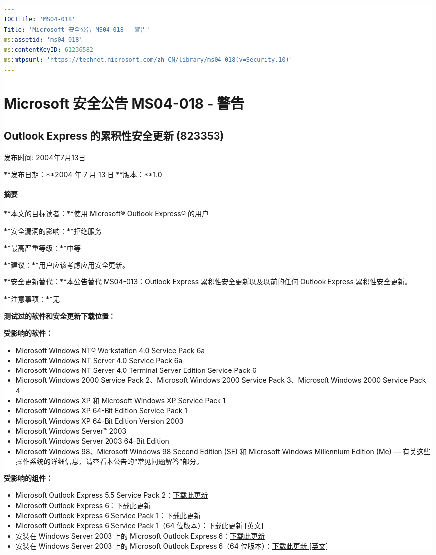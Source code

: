 ```yaml
---
TOCTitle: 'MS04-018'
Title: 'Microsoft 安全公告 MS04-018 - 警告'
ms:assetid: 'ms04-018'
ms:contentKeyID: 61236582
ms:mtpsurl: 'https://technet.microsoft.com/zh-CN/library/ms04-018(v=Security.10)'
---
```


Microsoft 安全公告 MS04-018 - 警告
==================================

Outlook Express 的累积性安全更新 (823353)
-----------------------------------------

发布时间: 2004年7月13日

**发布日期：**2004 年 7 月 13 日
**版本：**1.0

#### 摘要

**本文的目标读者：**使用 Microsoft® Outlook Express® 的用户

**安全漏洞的影响：**拒绝服务

**最高严重等级：**中等

**建议：**用户应该考虑应用安全更新。

**安全更新替代：**本公告替代 MS04-013：Outlook Express 累积性安全更新以及以前的任何 Outlook Express 累积性安全更新。

**注意事项：**无

**测试过的软件和安全更新下载位置：**  

**受影响的软件：**  

-   Microsoft Windows NT® Workstation 4.0 Service Pack 6a
-   Microsoft Windows NT Server 4.0 Service Pack 6a
-   Microsoft Windows NT Server 4.0 Terminal Server Edition Service Pack 6
-   Microsoft Windows 2000 Service Pack 2、Microsoft Windows 2000 Service Pack 3、Microsoft Windows 2000 Service Pack 4
-   Microsoft Windows XP 和 Microsoft Windows XP Service Pack 1
-   Microsoft Windows XP 64-Bit Edition Service Pack 1
-   Microsoft Windows XP 64-Bit Edition Version 2003
-   Microsoft Windows Server™ 2003
-   Microsoft Windows Server 2003 64-Bit Edition
-   Microsoft Windows 98、Microsoft Windows 98 Second Edition (SE) 和 Microsoft Windows Millennium Edition (Me) — 有关这些操作系统的详细信息，请查看本公告的“常见问题解答”部分。

**受影响的组件：**  

-   Microsoft Outlook Express 5.5 Service Pack 2：[下载此更新](http://www.microsoft.com/downloads/details.aspx?displaylang=zh-cn&familyid=9a8d1bf2-93c5-41a9-b79a-31d54743ba0e)
-   Microsoft Outlook Express 6：[下载此更新](http://www.microsoft.com/downloads/details.aspx?displaylang=zh-cn&familyid=d5900df1-10ab-4850-9064-3070ce1f948a)
-   Microsoft Outlook Express 6 Service Pack 1：[下载此更新](http://www.microsoft.com/downloads/details.aspx?displaylang=zh-cn&familyid=ad6a96bc-daf0-4eab-89b8-bd702b3e3e5d)
-   Microsoft Outlook Express 6 Service Pack 1（64 位版本）：[下载此更新 \[英文\]](http://www.microsoft.com/downloads/details.aspx?familyid=adccf304-6cfc-48d6-9a3f-2a601c3a04a5&displaylang=en)
-   安装在 Windows Server 2003 上的 Microsoft Outlook Express 6：[下载此更新](http://www.microsoft.com/downloads/details.aspx?displaylang=zh-cn&familyid=c99aafcd-b99b-4b13-a366-5f8edc83633f)
-   安装在 Windows Server 2003 上的 Microsoft Outlook Express 6（64 位版本）：[下载此更新 \[英文\]](http://www.microsoft.com/downloads/details.aspx?familyid=10d1aad0-0313-4beb-a174-84cf573f31fd&displaylang=en)
